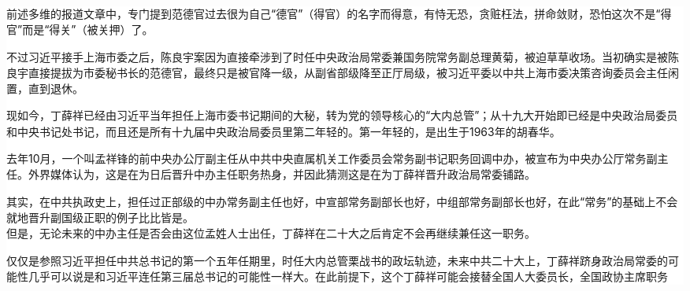 <p>&#21069;&#36848;&#22810;&#32500;&#30340;&#25253;&#36947;&#25991;&#31456;&#20013;&#65292;&#19987;&#38376;&#25552;&#21040;&#33539;&#24503;&#23448;&#36807;&#21435;&#24456;&#20026;&#33258;&#24049;&#8220;&#24503;&#23448;&#8221;&#65288;&#24471;&#23448;&#65289;&#30340;&#21517;&#23383;&#32780;&#24471;&#24847;&#65292;&#26377;&#24643;&#26080;&#24656;&#65292;&#36138;&#36163;&#26505;&#27861;&#65292;&#25340;&#21629;&#25947;&#36130;&#65292;&#24656;&#24597;&#36825;&#27425;&#19981;&#26159;&#8220;&#24471;&#23448;&#8221;&#32780;&#26159;&#8220;&#24471;&#20851;&#8221;&#65288;&#34987;&#20851;&#25276;&#65289;&#20102;&#12290;</p> <p>&#19981;&#36807;&#20064;&#36817;&#24179;&#25509;&#25163;&#19978;&#28023;&#24066;&#22996;&#20043;&#21518;&#65292;&#38472;&#33391;&#23431;&#26696;&#22240;&#20026;&#30452;&#25509;&#29301;&#28041;&#21040;&#20102;&#26102;&#20219;&#20013;&#22830;&#25919;&#27835;&#23616;&#24120;&#22996;&#20860;&#22269;&#21153;&#38498;&#24120;&#21153;&#21103;&#24635;&#29702;&#40644;&#33738;&#65292;&#34987;&#36843;&#33609;&#33609;&#25910;&#22330;&#12290;&#24403;&#21021;&#30830;&#23454;&#26159;&#34987;&#38472;&#33391;&#23431;&#30452;&#25509;&#25552;&#25300;&#20026;&#24066;&#22996;&#31192;&#20070;&#38271;&#30340;&#33539;&#24503;&#23448;&#65292;&#26368;&#32456;&#21482;&#26159;&#34987;&#23448;&#38477;&#19968;&#32423;&#65292;&#20174;&#21103;&#30465;&#37096;&#32423;&#38477;&#33267;&#27491;&#21381;&#23616;&#32423;&#65292;&#34987;&#20064;&#36817;&#24179;&#22996;&#20197;&#20013;&#20849;&#19978;&#28023;&#24066;&#22996;&#20915;&#31574;&#21672;&#35810;&#22996;&#21592;&#20250;&#20027;&#20219;&#38386;&#32622;&#65292;&#30452;&#21040;&#36864;&#20241;&#12290;</p> <p>&#29616;&#22914;&#20170;&#65292;&#19969;&#34203;&#31077;&#24050;&#32463;&#30001;&#20064;&#36817;&#24179;&#24403;&#24180;&#25285;&#20219;&#19978;&#28023;&#24066;&#22996;&#20070;&#35760;&#26399;&#38388;&#30340;&#22823;&#31192;&#65292;&#36716;&#20026;&#20826;&#30340;&#39046;&#23548;&#26680;&#24515;&#30340;&#8220;&#22823;&#20869;&#24635;&#31649;&#8221;&#65307;&#20174;&#21313;&#20061;&#22823;&#24320;&#22987;&#21363;&#24050;&#32463;&#26159;&#20013;&#22830;&#25919;&#27835;&#23616;&#22996;&#21592;&#21644;&#20013;&#22830;&#20070;&#35760;&#22788;&#20070;&#35760;&#65292;&#32780;&#19988;&#36824;&#26159;&#25152;&#26377;&#21313;&#20061;&#23626;&#20013;&#22830;&#25919;&#27835;&#23616;&#22996;&#21592;&#37324;&#31532;&#20108;&#24180;&#36731;&#30340;&#12290;&#31532;&#19968;&#24180;&#36731;&#30340;&#65292;&#26159;&#20986;&#29983;&#20110;1963&#24180;&#30340;&#32993;&#26149;&#21326;&#12290;</p> <p>&#21435;&#24180;10&#26376;&#65292;&#19968;&#20010;&#21483;&#23391;&#31077;&#38155;&#30340;&#21069;&#20013;&#22830;&#21150;&#20844;&#21381;&#21103;&#20027;&#20219;&#20174;&#20013;&#20849;&#20013;&#22830;&#30452;&#23646;&#26426;&#20851;&#24037;&#20316;&#22996;&#21592;&#20250;&#24120;&#21153;&#21103;&#20070;&#35760;&#32844;&#21153;&#22238;&#35843;&#20013;&#21150;&#65292;&#34987;&#23459;&#24067;&#20026;&#20013;&#22830;&#21150;&#20844;&#21381;&#24120;&#21153;&#21103;&#20027;&#20219;&#12290;&#22806;&#30028;&#23186;&#20307;&#35748;&#20026;&#65292;&#36825;&#26159;&#22312;&#20026;&#26085;&#21518;&#26187;&#21319;&#20013;&#21150;&#20027;&#20219;&#32844;&#21153;&#28909;&#36523;&#65292;&#24182;&#22240;&#27492;&#29468;&#27979;&#36825;&#26159;&#22312;&#20026;&#19969;&#34203;&#31077;&#26187;&#21319;&#25919;&#27835;&#23616;&#24120;&#22996;&#38138;&#36335;&#12290;</p> <p>&#20854;&#23454;&#65292;&#22312;&#20013;&#20849;&#25191;&#25919;&#21490;&#19978;&#65292;&#25285;&#20219;&#36807;&#27491;&#37096;&#32423;&#30340;&#20013;&#21150;&#24120;&#21153;&#21103;&#20027;&#20219;&#20063;&#22909;&#65292;&#20013;&#23459;&#37096;&#24120;&#21153;&#21103;&#37096;&#38271;&#20063;&#22909;&#65292;&#20013;&#32452;&#37096;&#24120;&#21153;&#21103;&#37096;&#38271;&#20063;&#22909;&#65292;&#22312;&#27492;&#8220;&#24120;&#21153;&#8221;&#30340;&#22522;&#30784;&#19978;&#19981;&#20250;&#23601;&#22320;&#26187;&#21319;&#21103;&#22269;&#32423;&#27491;&#32844;&#30340;&#20363;&#23376;&#27604;&#27604;&#30342;&#26159;&#12290;<br />&#20294;&#26159;&#65292;&#26080;&#35770;&#26410;&#26469;&#30340;&#20013;&#21150;&#20027;&#20219;&#26159;&#21542;&#20250;&#30001;&#36825;&#20301;&#23391;&#22995;&#20154;&#22763;&#20986;&#20219;&#65292;&#19969;&#34203;&#31077;&#22312;&#20108;&#21313;&#22823;&#20043;&#21518;&#32943;&#23450;&#19981;&#20250;&#20877;&#32487;&#32493;&#20860;&#20219;&#36825;&#19968;&#32844;&#21153;&#12290;</p> <p>&#20165;&#20165;&#26159;&#21442;&#29031;&#20064;&#36817;&#24179;&#25285;&#20219;&#20013;&#20849;&#24635;&#20070;&#35760;&#30340;&#31532;&#19968;&#20010;&#20116;&#24180;&#20219;&#26399;&#37324;&#65292;&#26102;&#20219;&#22823;&#20869;&#24635;&#31649;&#26647;&#25112;&#20070;&#30340;&#25919;&#22363;&#36712;&#36857;&#65292;&#26410;&#26469;&#20013;&#20849;&#20108;&#21313;&#22823;&#19978;&#65292;&#19969;&#34203;&#31077;&#36347;&#36523;&#25919;&#27835;&#23616;&#24120;&#22996;&#30340;&#21487;&#33021;&#24615;&#20960;&#20046;&#21487;&#20197;&#35828;&#26159;&#21644;&#20064;&#36817;&#24179;&#36830;&#20219;&#31532;&#19977;&#23626;&#24635;&#20070;&#35760;&#30340;&#21487;&#33021;&#24615;&#19968;&#26679;&#22823;&#12290;&#22312;&#27492;&#21069;&#25552;&#19979;&#65292;&#36825;&#20010;&#19969;&#34203;&#31077;&#21487;&#33021;&#20250;&#25509;&#26367;&#20840;&#22269;&#20154;&#22823;&#22996;&#21592;&#38271;&#65292;&#20840;&#22269;&#25919;&#21327;&#20027;&#24109;&#32844;&#21153;